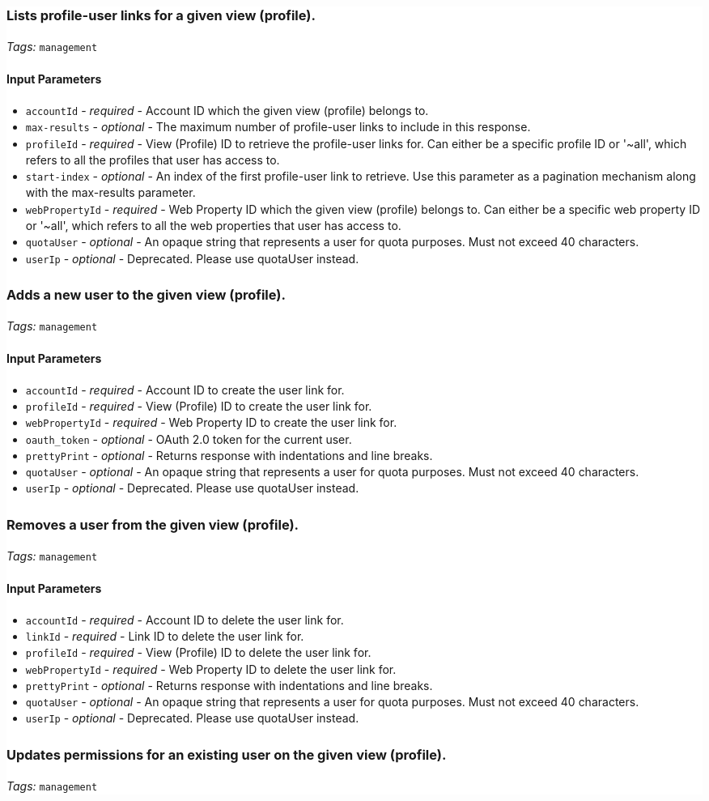 ### Lists profile-user links for a given view (profile).

*Tags:* `management`

#### Input Parameters
* `accountId` - _required_ - Account ID which the given view (profile) belongs to.
* `max-results` - _optional_ - The maximum number of profile-user links to include in this response.
* `profileId` - _required_ - View (Profile) ID to retrieve the profile-user links for. Can either be a specific profile ID or '~all', which refers to all the profiles that user has access to.
* `start-index` - _optional_ - An index of the first profile-user link to retrieve. Use this parameter as a pagination mechanism along with the max-results parameter.
* `webPropertyId` - _required_ - Web Property ID which the given view (profile) belongs to. Can either be a specific web property ID or '~all', which refers to all the web properties that user has access to.
* `quotaUser` - _optional_ - An opaque string that represents a user for quota purposes. Must not exceed 40 characters.
* `userIp` - _optional_ - Deprecated. Please use quotaUser instead.

### Adds a new user to the given view (profile).

*Tags:* `management`

#### Input Parameters
* `accountId` - _required_ - Account ID to create the user link for.
* `profileId` - _required_ - View (Profile) ID to create the user link for.
* `webPropertyId` - _required_ - Web Property ID to create the user link for.
* `oauth_token` - _optional_ - OAuth 2.0 token for the current user.
* `prettyPrint` - _optional_ - Returns response with indentations and line breaks.
* `quotaUser` - _optional_ - An opaque string that represents a user for quota purposes. Must not exceed 40 characters.
* `userIp` - _optional_ - Deprecated. Please use quotaUser instead.

### Removes a user from the given view (profile).

*Tags:* `management`

#### Input Parameters
* `accountId` - _required_ - Account ID to delete the user link for.
* `linkId` - _required_ - Link ID to delete the user link for.
* `profileId` - _required_ - View (Profile) ID to delete the user link for.
* `webPropertyId` - _required_ - Web Property ID to delete the user link for.
* `prettyPrint` - _optional_ - Returns response with indentations and line breaks.
* `quotaUser` - _optional_ - An opaque string that represents a user for quota purposes. Must not exceed 40 characters.
* `userIp` - _optional_ - Deprecated. Please use quotaUser instead.

### Updates permissions for an existing user on the given view (profile).

*Tags:* `management`
